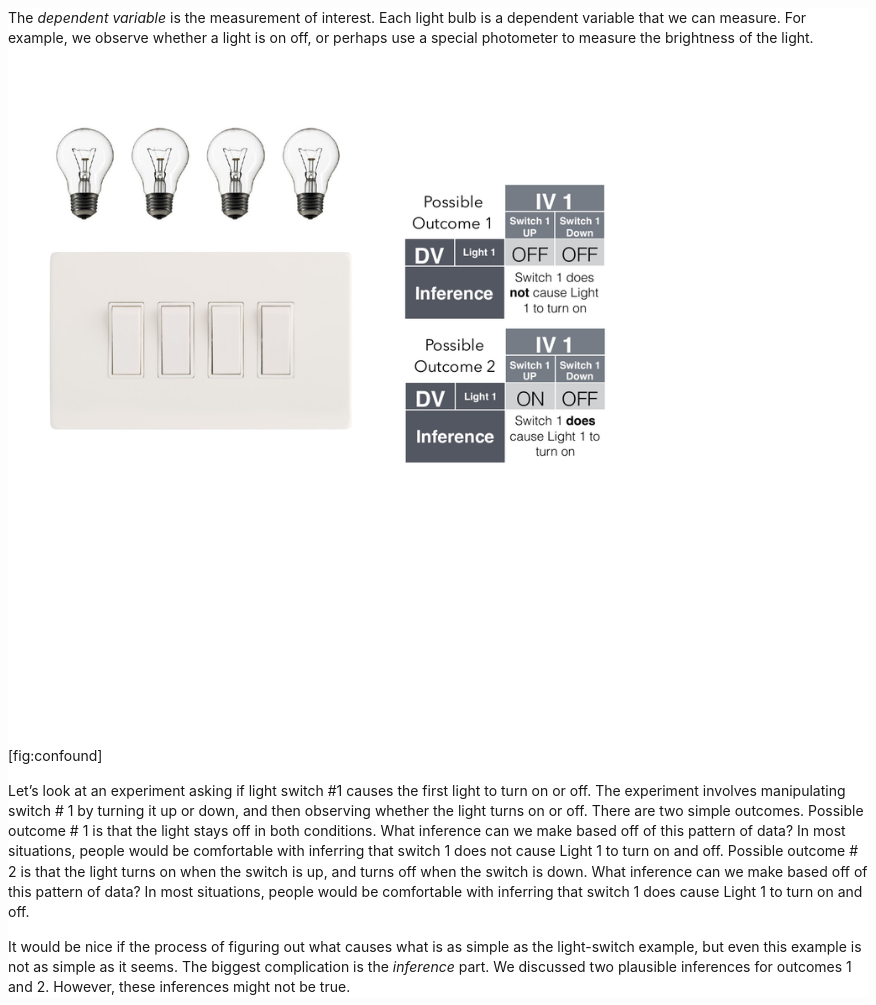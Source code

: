 The *dependent variable* is the measurement of interest. Each light bulb is a dependent variable that we can measure. For example, we observe whether a light is on off, or perhaps use a special photometer to measure the brightness of the light.

![Possible outcomes of an experiment asking if Switch \# 1 controls Light \# 1](figures/Light2.pdf)

[fig:confound]

Let’s look at an experiment asking if light switch \#1 causes the first light to turn on or off. The experiment involves manipulating switch \# 1 by turning it up or down, and then observing whether the light turns on or off. There are two simple outcomes. Possible outcome \# 1 is that the light stays off in both conditions. What inference can we make based off of this pattern of data? In most situations, people would be comfortable with inferring that switch 1 does not cause Light 1 to turn on and off. Possible outcome \# 2 is that the light turns on when the switch is up, and turns off when the switch is down. What inference can we make based off of this pattern of data? In most situations, people would be comfortable with inferring that switch 1 does cause Light 1 to turn on and off.

It would be nice if the process of figuring out what causes what is as simple as the light-switch example, but even this example is not as simple as it seems. The biggest complication is the *inference* part. We discussed two plausible inferences for outcomes 1 and 2. However, these inferences might not be true.
